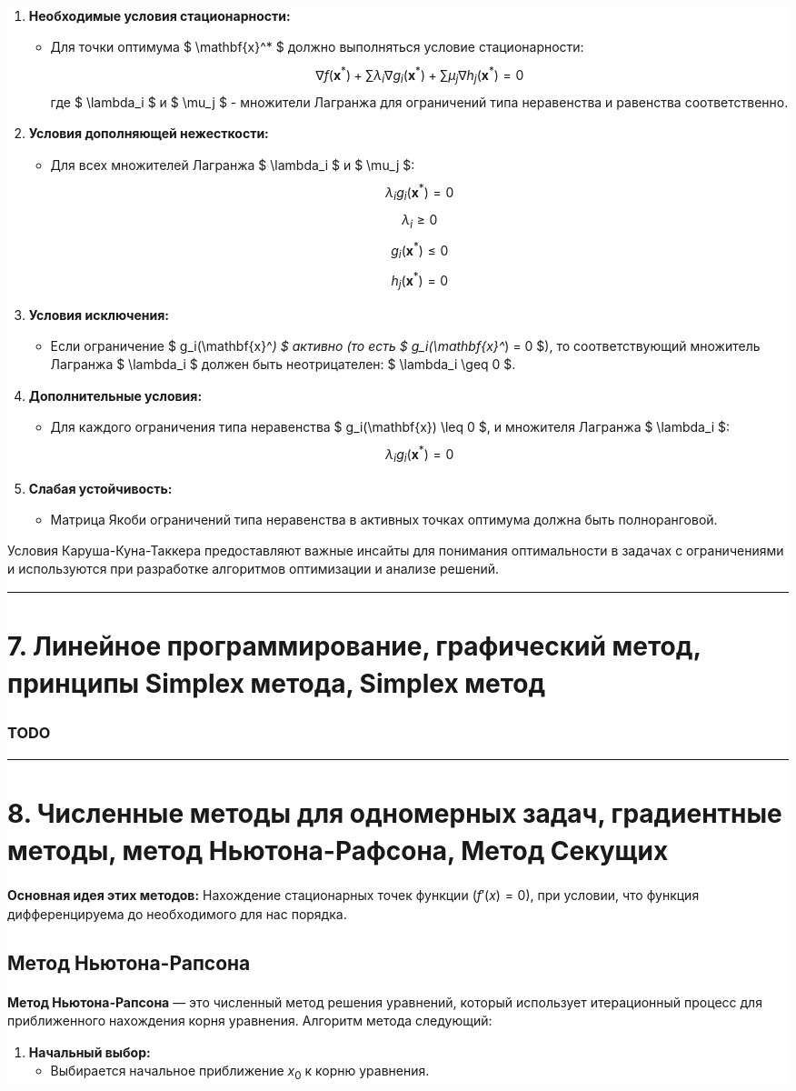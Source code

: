 1. **Необходимые условия стационарности:**
   - Для точки оптимума $ \mathbf{x}^* $ должно выполняться условие стационарности:
     $$ \nabla f(\mathbf{x}^*) + \sum \lambda_i \nabla g_i(\mathbf{x}^*) + \sum \mu_j \nabla h_j(\mathbf{x}^*) = 0 $$
     где $ \lambda_i $ и $ \mu_j $ - множители Лагранжа для ограничений типа неравенства и равенства соответственно.

2. **Условия дополняющей нежесткости:**
   - Для всех множителей Лагранжа $ \lambda_i $ и $ \mu_j $:
     $$ \lambda_i g_i(\mathbf{x}^*) = 0 $$
     $$ \lambda_i \geq 0 $$
     $$ g_i(\mathbf{x}^*) \leq 0 $$
     $$ h_j(\mathbf{x}^*) = 0 $$

3. **Условия исключения:**
   - Если ограничение $ g_i(\mathbf{x}^*) $ активно (то есть $ g_i(\mathbf{x}^*) = 0 $), то соответствующий множитель Лагранжа $ \lambda_i $ должен быть неотрицателен: $ \lambda_i \geq 0 $.

4. **Дополнительные условия:**
   - Для каждого ограничения типа неравенства $ g_i(\mathbf{x}) \leq 0 $, и множителя Лагранжа $ \lambda_i $:
     $$ \lambda_i g_i(\mathbf{x}^*) = 0 $$

5. **Слабая устойчивость:**
   - Матрица Якоби ограничений типа неравенства в активных точках оптимума должна быть полноранговой.

Условия Каруша-Куна-Таккера предоставляют важные инсайты для понимания оптимальности в задачах с ограничениями и используются при разработке алгоритмов оптимизации и анализе решений.

---

# 7. Линейное программирование, графический метод, принципы Simplex метода, Simplex метод

### TODO

---

# 8. Численные методы для одномерных задач, градиентные методы, метод Ньютона-Рафсона, Метод Секущих

**Основная идея этих методов:**
Нахождение стационарных точек функции $(f'(x) = 0)$, при условии, что функция дифференцируема до необходимого для нас порядка.

## **Метод Ньютона-Рапсона**
**Метод Ньютона-Рапсона** — это численный метод решения уравнений, который использует итерационный процесс для приближенного нахождения корня уравнения. Алгоритм метода следующий:

1. **Начальный выбор:**
   - Выбирается начальное приближение $x_0$ к корню уравнения.
